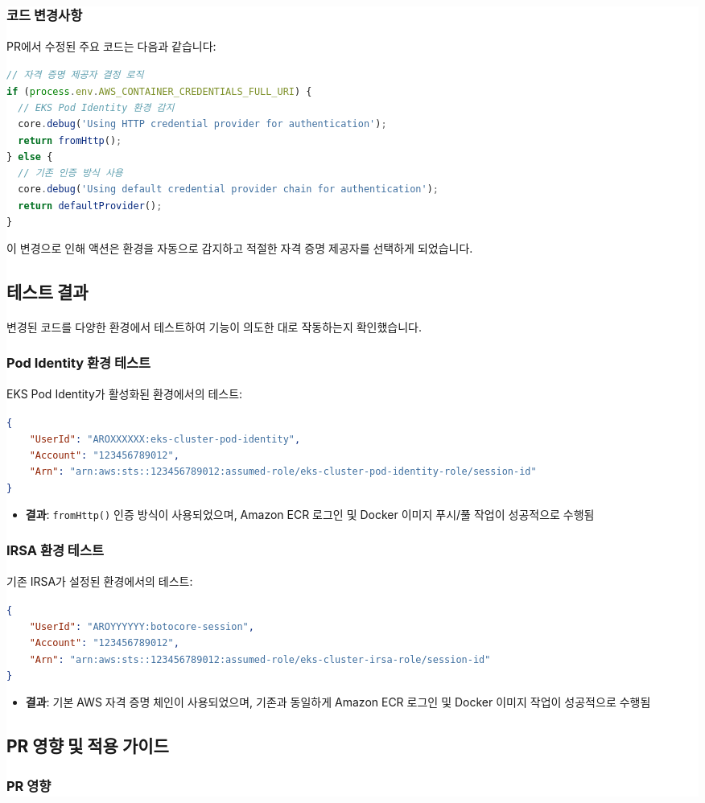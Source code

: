### 코드 변경사항

PR에서 수정된 주요 코드는 다음과 같습니다:

```javascript
// 자격 증명 제공자 결정 로직
if (process.env.AWS_CONTAINER_CREDENTIALS_FULL_URI) {
  // EKS Pod Identity 환경 감지
  core.debug('Using HTTP credential provider for authentication');
  return fromHttp();
} else {
  // 기존 인증 방식 사용
  core.debug('Using default credential provider chain for authentication');
  return defaultProvider();
}
```

이 변경으로 인해 액션은 환경을 자동으로 감지하고 적절한 자격 증명 제공자를 선택하게 되었습니다.

## 테스트 결과

변경된 코드를 다양한 환경에서 테스트하여 기능이 의도한 대로 작동하는지 확인했습니다.

### Pod Identity 환경 테스트

EKS Pod Identity가 활성화된 환경에서의 테스트:

```json
{
    "UserId": "AROXXXXXX:eks-cluster-pod-identity",
    "Account": "123456789012",
    "Arn": "arn:aws:sts::123456789012:assumed-role/eks-cluster-pod-identity-role/session-id"
}
```

- **결과**: `fromHttp()` 인증 방식이 사용되었으며, Amazon ECR 로그인 및 Docker 이미지 푸시/풀 작업이 성공적으로 수행됨

### IRSA 환경 테스트

기존 IRSA가 설정된 환경에서의 테스트:

```json
{
    "UserId": "AROYYYYYY:botocore-session",
    "Account": "123456789012",
    "Arn": "arn:aws:sts::123456789012:assumed-role/eks-cluster-irsa-role/session-id"
}
```

- **결과**: 기본 AWS 자격 증명 체인이 사용되었으며, 기존과 동일하게 Amazon ECR 로그인 및 Docker 이미지 작업이 성공적으로 수행됨

## PR 영향 및 적용 가이드

### PR 영향
